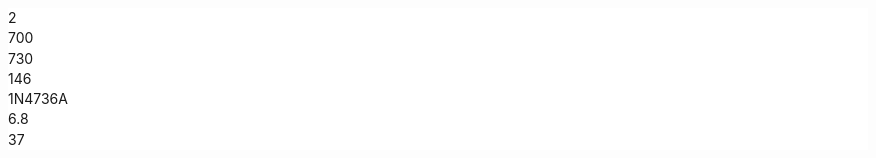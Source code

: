 </div>
</div>
</td>
<td>
<div class="layoutArea">
<div class="column">
2

</div>
</div>
</td>
<td>
<div class="layoutArea">
<div class="column">
700

</div>
</div>
</td>
<td>
<div class="layoutArea">
<div class="column">
730

</div>
</div>
</td>
<td>
<div class="layoutArea">
<div class="column">
146

</div>
</div>
</td>
</tr>
<tr>
<td>
<div class="layoutArea">
<div class="column">
1N4736A

</div>
</div>
</td>
<td>
<div class="layoutArea">
<div class="column">
6.8

</div>
</div>
</td>
<td>
<div class="layoutArea">
<div class="column">
37
